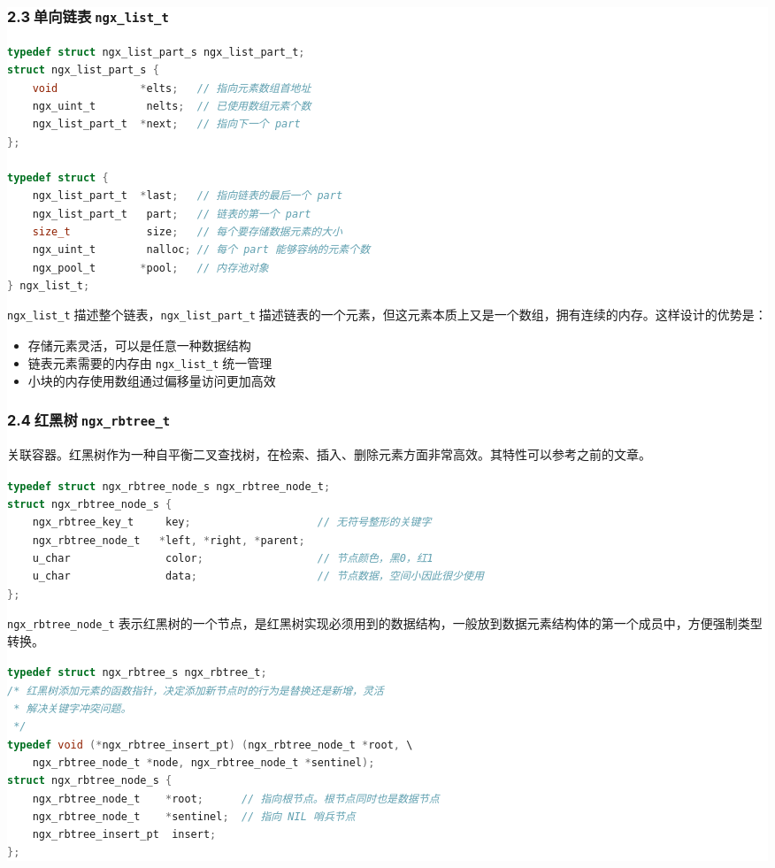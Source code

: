 
### 2.3 单向链表 `ngx_list_t`

```c
typedef struct ngx_list_part_s ngx_list_part_t;
struct ngx_list_part_s {
    void             *elts;   // 指向元素数组首地址
    ngx_uint_t        nelts;  // 已使用数组元素个数
    ngx_list_part_t  *next;   // 指向下一个 part
};

typedef struct {
    ngx_list_part_t  *last;   // 指向链表的最后一个 part
    ngx_list_part_t   part;   // 链表的第一个 part
    size_t            size;   // 每个要存储数据元素的大小
    ngx_uint_t        nalloc; // 每个 part 能够容纳的元素个数
    ngx_pool_t       *pool;   // 内存池对象
} ngx_list_t;
```

`ngx_list_t` 描述整个链表，`ngx_list_part_t` 描述链表的一个元素，但这元素本质上又是一个数组，拥有连续的内存。这样设计的优势是：
* 存储元素灵活，可以是任意一种数据结构
* 链表元素需要的内存由 `ngx_list_t` 统一管理
* 小块的内存使用数组通过偏移量访问更加高效

### 2.4 红黑树 `ngx_rbtree_t`

关联容器。红黑树作为一种自平衡二叉查找树，在检索、插入、删除元素方面非常高效。其特性可以参考之前的文章。

```c
typedef struct ngx_rbtree_node_s ngx_rbtree_node_t;
struct ngx_rbtree_node_s {
    ngx_rbtree_key_t     key;                    // 无符号整形的关键字
    ngx_rbtree_node_t   *left, *right, *parent;
    u_char               color;                  // 节点颜色，黑0，红1
    u_char               data;                   // 节点数据，空间小因此很少使用
};
```
`ngx_rbtree_node_t` 表示红黑树的一个节点，是红黑树实现必须用到的数据结构，一般放到数据元素结构体的第一个成员中，方便强制类型转换。

```c
typedef struct ngx_rbtree_s ngx_rbtree_t;
/* 红黑树添加元素的函数指针，决定添加新节点时的行为是替换还是新增，灵活
 * 解决关键字冲突问题。
 */
typedef void (*ngx_rbtree_insert_pt) (ngx_rbtree_node_t *root, \
    ngx_rbtree_node_t *node, ngx_rbtree_node_t *sentinel);
struct ngx_rbtree_node_s {
    ngx_rbtree_node_t    *root;      // 指向根节点。根节点同时也是数据节点
    ngx_rbtree_node_t    *sentinel;  // 指向 NIL 哨兵节点
    ngx_rbtree_insert_pt  insert;
};
```
